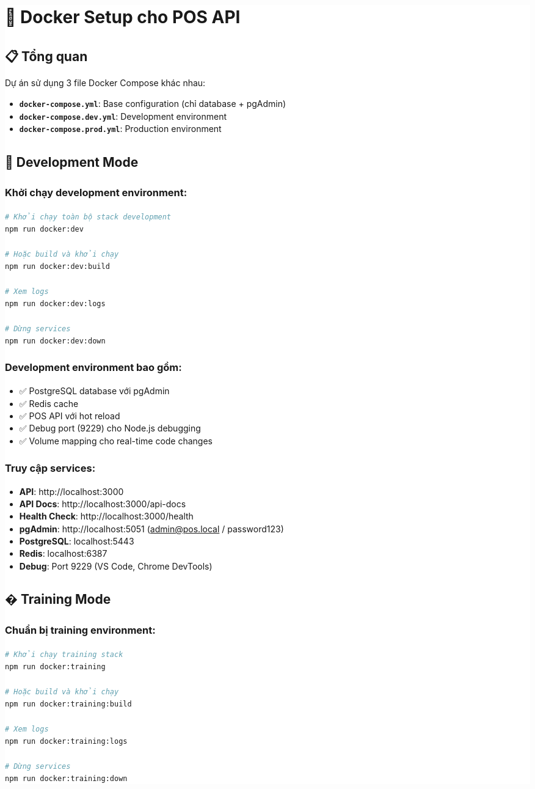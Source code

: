 # 🐳 Docker Setup cho POS API

## 📋 Tổng quan

Dự án sử dụng 3 file Docker Compose khác nhau:

- **`docker-compose.yml`**: Base configuration (chỉ database + pgAdmin)
- **`docker-compose.dev.yml`**: Development environment
- **`docker-compose.prod.yml`**: Production environment

## 🚀 Development Mode

### Khởi chạy development environment:

```bash
# Khởi chạy toàn bộ stack development
npm run docker:dev

# Hoặc build và khởi chạy
npm run docker:dev:build

# Xem logs
npm run docker:dev:logs

# Dừng services
npm run docker:dev:down
```

### Development environment bao gồm:
- ✅ PostgreSQL database với pgAdmin
- ✅ Redis cache
- ✅ POS API với hot reload
- ✅ Debug port (9229) cho Node.js debugging
- ✅ Volume mapping cho real-time code changes

### Truy cập services:
- **API**: http://localhost:3000
- **API Docs**: http://localhost:3000/api-docs
- **Health Check**: http://localhost:3000/health
- **pgAdmin**: http://localhost:5051 (admin@pos.local / password123)
- **PostgreSQL**: localhost:5443
- **Redis**: localhost:6387
- **Debug**: Port 9229 (VS Code, Chrome DevTools)

## � Training Mode

### Chuẩn bị training environment:

```bash
# Khởi chạy training stack
npm run docker:training

# Hoặc build và khởi chạy
npm run docker:training:build

# Xem logs
npm run docker:training:logs

# Dừng services
npm run docker:training:down
```
